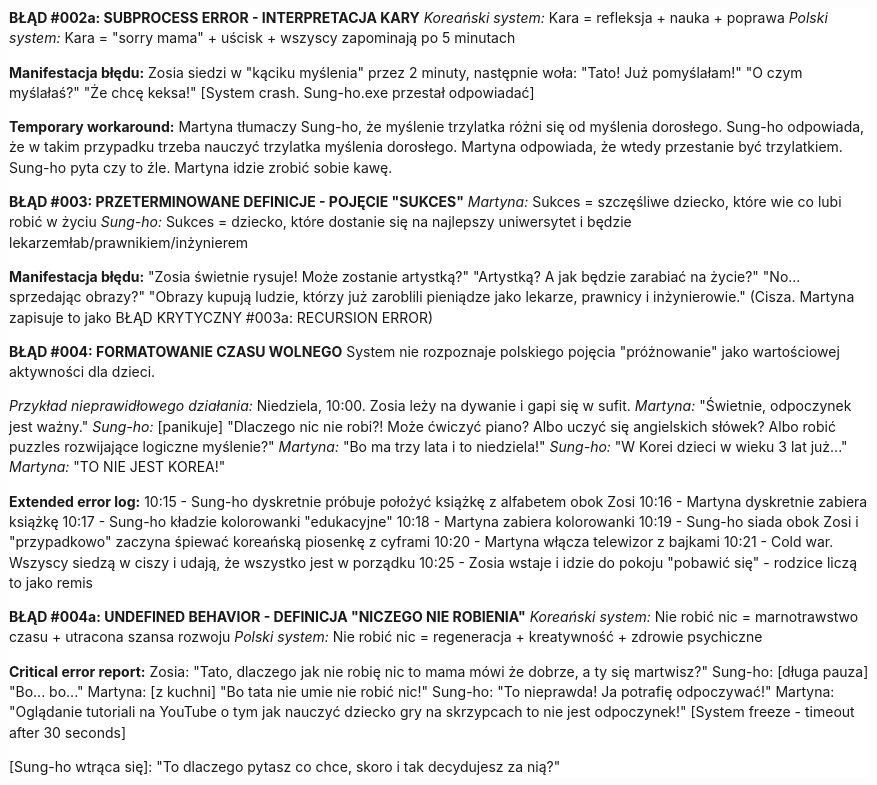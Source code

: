 **BŁĄD #002a: SUBPROCESS ERROR - INTERPRETACJA KARY**
*Koreański system:* Kara = refleksja + nauka + poprawa
*Polski system:* Kara = "sorry mama" + uścisk + wszyscy zapominają po 5 minutach

**Manifestacja błędu:**
Zosia siedzi w "kąciku myślenia" przez 2 minuty, następnie woła:
"Tato! Już pomyślałam!"
"O czym myślałaś?"
"Że chcę keksa!"
[System crash. Sung-ho.exe przestał odpowiadać]

**Temporary workaround:** Martyna tłumaczy Sung-ho, że myślenie trzylatka różni się od myślenia dorosłego. Sung-ho odpowiada, że w takim przypadku trzeba nauczyć trzylatka myślenia dorosłego. Martyna odpowiada, że wtedy przestanie być trzylatkiem. Sung-ho pyta czy to źle. Martyna idzie zrobić sobie kawę.

**BŁĄD #003: PRZETERMINOWANE DEFINICJE - POJĘCIE "SUKCES"**
*Martyna:* Sukces = szczęśliwe dziecko, które wie co lubi robić w życiu
*Sung-ho:* Sukces = dziecko, które dostanie się na najlepszy uniwersytet i będzie lekarzemłab/prawnikiem/inżynierem

**Manifestacja błędu:**
"Zosia świetnie rysuje! Może zostanie artystką?"
"Artystką? A jak będzie zarabiać na życie?"
"No... sprzedając obrazy?"
"Obrazy kupują ludzie, którzy już zaroblili pieniądze jako lekarze, prawnicy i inżynierowie."
(Cisza. Martyna zapisuje to jako BŁĄD KRYTYCZNY #003a: RECURSION ERROR)

**BŁĄD #004: FORMATOWANIE CZASU WOLNEGO**
System nie rozpoznaje polskiego pojęcia "próżnowanie" jako wartościowej aktywności dla dzieci.

*Przykład nieprawidłowego działania:*
Niedziela, 10:00. Zosia leży na dywanie i gapi się w sufit.
*Martyna:* "Świetnie, odpoczynek jest ważny."
*Sung-ho:* [panikuje] "Dlaczego nic nie robi?! Może ćwiczyć piano? Albo uczyć się angielskich słówek? Albo robić puzzles rozwijające logiczne myślenie?"
*Martyna:* "Bo ma trzy lata i to niedziela!"
*Sung-ho:* "W Korei dzieci w wieku 3 lat już..."
*Martyna:* "TO NIE JEST KOREA!"

**Extended error log:**
10:15 - Sung-ho dyskretnie próbuje położyć książkę z alfabetem obok Zosi
10:16 - Martyna dyskretnie zabiera książkę
10:17 - Sung-ho kładzie kolorowanki "edukacyjne"
10:18 - Martyna zabiera kolorowanki
10:19 - Sung-ho siada obok Zosi i "przypadkowo" zaczyna śpiewać koreańską piosenkę z cyframi
10:20 - Martyna włącza telewizor z bajkami
10:21 - Cold war. Wszyscy siedzą w ciszy i udają, że wszystko jest w porządku
10:25 - Zosia wstaje i idzie do pokoju "pobawić się" - rodzice liczą to jako remis

**BŁĄD #004a: UNDEFINED BEHAVIOR - DEFINICJA "NICZEGO NIE ROBIENIA"**
*Koreański system:* Nie robić nic = marnotrawstwo czasu + utracona szansa rozwoju
*Polski system:* Nie robić nic = regeneracja + kreatywność + zdrowie psychiczne

**Critical error report:**
Zosia: "Tato, dlaczego jak nie robię nic to mama mówi że dobrze, a ty się martwisz?"
Sung-ho: [długa pauza] "Bo... bo..."
Martyna: [z kuchni] "Bo tata nie umie nie robić nic!"
Sung-ho: "To nieprawda! Ja potrafię odpoczywać!"
Martyna: "Oglądanie tutoriali na YouTube o tym jak nauczyć dziecko gry na skrzypcach to nie jest odpoczynek!"
[System freeze - timeout after 30 seconds]


[Sung-ho wtrąca się]: "To dlaczego pytasz co chce, skoro i tak decydujesz za nią?"